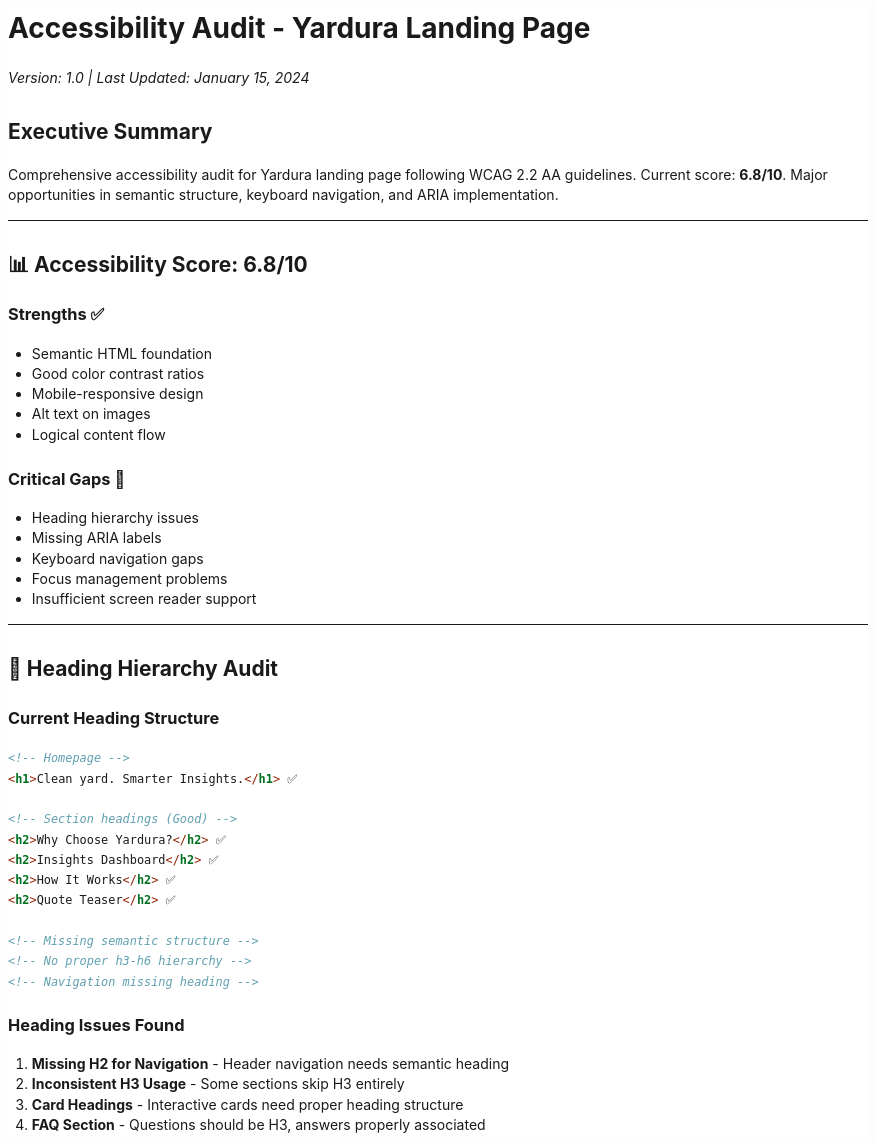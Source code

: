 # Accessibility Audit - Yardura Landing Page
*Version: 1.0 | Last Updated: January 15, 2024*

## Executive Summary

Comprehensive accessibility audit for Yardura landing page following WCAG 2.2 AA guidelines. Current score: **6.8/10**. Major opportunities in semantic structure, keyboard navigation, and ARIA implementation.

---

## 📊 Accessibility Score: 6.8/10

### Strengths ✅
- Semantic HTML foundation
- Good color contrast ratios
- Mobile-responsive design
- Alt text on images
- Logical content flow

### Critical Gaps 🚨
- Heading hierarchy issues
- Missing ARIA labels
- Keyboard navigation gaps
- Focus management problems
- Insufficient screen reader support

---

## 🧭 Heading Hierarchy Audit

### Current Heading Structure
```html
<!-- Homepage -->
<h1>Clean yard. Smarter Insights.</h1> ✅

<!-- Section headings (Good) -->
<h2>Why Choose Yardura?</h2> ✅
<h2>Insights Dashboard</h2> ✅
<h2>How It Works</h2> ✅
<h2>Quote Teaser</h2> ✅

<!-- Missing semantic structure -->
<!-- No proper h3-h6 hierarchy -->
<!-- Navigation missing heading -->
```

### Heading Issues Found
1. **Missing H2 for Navigation** - Header navigation needs semantic heading
2. **Inconsistent H3 Usage** - Some sections skip H3 entirely
3. **Card Headings** - Interactive cards need proper heading structure
4. **FAQ Section** - Questions should be H3, answers properly associated
